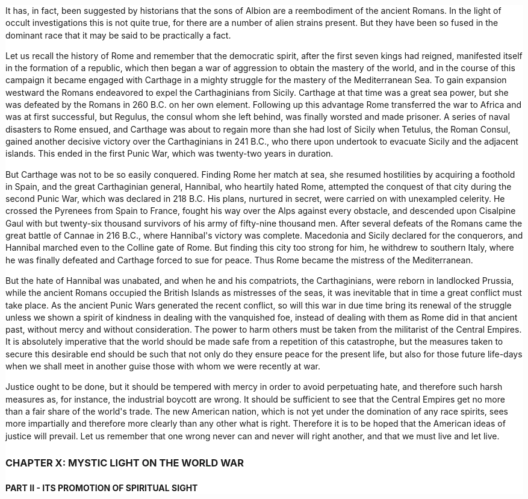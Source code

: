 It has, in fact, been suggested by historians that the sons of Albion are a reembodiment of the ancient Romans. In the light of occult investigations this is not quite true, for there are a number of alien strains present. But they have been so fused in the dominant race that it may be said to be practically a fact. 

Let us recall the history of Rome and remember that the democratic spirit, after the first seven kings had reigned, manifested itself in the formation of a republic, which then began a war of aggression to obtain the mastery of the world, and in the course of this campaign it became engaged with Carthage in a mighty struggle for the mastery of the Mediterranean Sea. To gain expansion westward the Romans endeavored to expel the Carthaginians from Sicily. Carthage at that time was a great sea power, but she was defeated by the Romans in 260 B.C. on her own element. Following up this advantage Rome transferred the war to Africa and was at first successful, but Regulus, the consul whom she left behind, was finally worsted and made prisoner. A series of naval disasters to Rome ensued, and Carthage was about to regain more than she had lost of Sicily when Tetulus, the Roman Consul, gained another decisive victory over the Carthaginians in 241 B.C., who there upon undertook to evacuate Sicily and the adjacent islands. This ended in the first Punic War, which was twenty-two years in duration. 

But Carthage was not to be so easily conquered. Finding Rome her match at sea, she resumed hostilities by acquiring a foothold in Spain, and the great Carthaginian general, Hannibal, who heartily hated Rome, attempted the conquest of that city during the second Punic War, which was declared in 218 B.C. His plans, nurtured in secret, were carried on with unexampled celerity. He crossed the Pyrenees from Spain to France, fought his way over the Alps against every obstacle, and descended upon Cisalpine Gaul with but twenty-six thousand survivors of his army of fifty-nine thousand men. After several defeats of the Romans came the great battle of Cannae in 216 B.C., where Hannibal's victory was complete. Macedonia and Sicily declared for the conquerors, and Hannibal marched even to the Colline gate of Rome. But finding this city too strong for him, he withdrew to southern Italy, where he was finally defeated and Carthage forced to sue for peace. Thus Rome became the mistress of the Mediterranean. 

But the hate of Hannibal was unabated, and when he and his compatriots, the Carthaginians, were reborn in landlocked Prussia, while the ancient Romans occupied the British Islands as mistresses of the seas, it was inevitable that in time a great conflict must take place. As the ancient Punic Wars generated the recent conflict, so will this war in due time bring its renewal of the struggle unless we shown a spirit of kindness in dealing with the vanquished foe, instead of dealing with them as Rome did in that ancient past, without mercy and without consideration. The power to harm others must be taken from the militarist of the Central Empires. It is absolutely imperative that the world should be made safe from a repetition of this catastrophe, but the measures taken to secure this desirable end should be such that not only do they ensure peace for the present life, but also for those future life-days when we shall meet in another guise those with whom we were recently at war. 

Justice ought to be done, but it should be tempered with mercy in order to avoid perpetuating hate, and therefore such harsh measures as, for instance, the industrial boycott are wrong. It should be sufficient to see that the Central Empires get no more than a fair share of the world's trade. The new American nation, which is not yet under the domination of any race spirits, sees more impartially and therefore more clearly than any other what is right. Therefore it is to be hoped that the American ideas of justice will prevail. Let us remember that one wrong never can and never will right another, and that we must live and let live. 

### <h3 id="chapter-10">CHAPTER X: MYSTIC LIGHT ON THE WORLD WAR</h3>

#### <h4 id="part-2">PART II - ITS PROMOTION OF SPIRITUAL SIGHT</h4>
